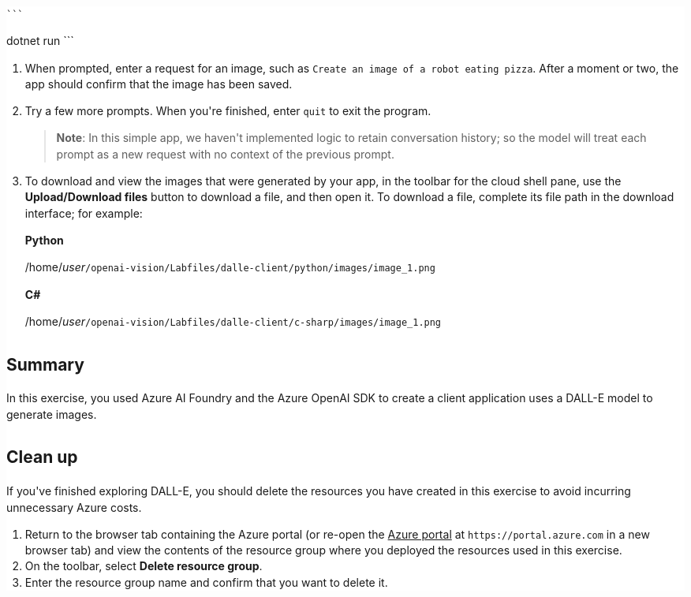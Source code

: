     ```
   dotnet run
    ```

1. When prompted, enter a request for an image, such as `Create an image of a robot eating pizza`. After a moment or two, the app should confirm that the image has been saved.
1. Try a few more prompts. When you're finished, enter `quit` to exit the program.

    > **Note**: In this simple app, we haven't implemented logic to retain conversation history; so the model will treat each prompt as a new request with no context of the previous prompt.

1. To download and view the images that were generated by your app, in the toolbar for the cloud shell pane, use the **Upload/Download files** button to download a file, and then open it. To download a file, complete its file path in the download interface; for example:

    **Python**

    /home/*user*`/openai-vision/Labfiles/dalle-client/python/images/image_1.png`

    **C#**

    /home/*user*`/openai-vision/Labfiles/dalle-client/c-sharp/images/image_1.png`

## Summary

In this exercise, you used Azure AI Foundry and the Azure OpenAI SDK to create a client application uses a DALL-E model to generate images.

## Clean up

If you've finished exploring DALL-E, you should delete the resources you have created in this exercise to avoid incurring unnecessary Azure costs.

1. Return to the browser tab containing the Azure portal (or re-open the [Azure portal](https://portal.azure.com) at `https://portal.azure.com` in a new browser tab) and view the contents of the resource group where you deployed the resources used in this exercise.
1. On the toolbar, select **Delete resource group**.
1. Enter the resource group name and confirm that you want to delete it.
